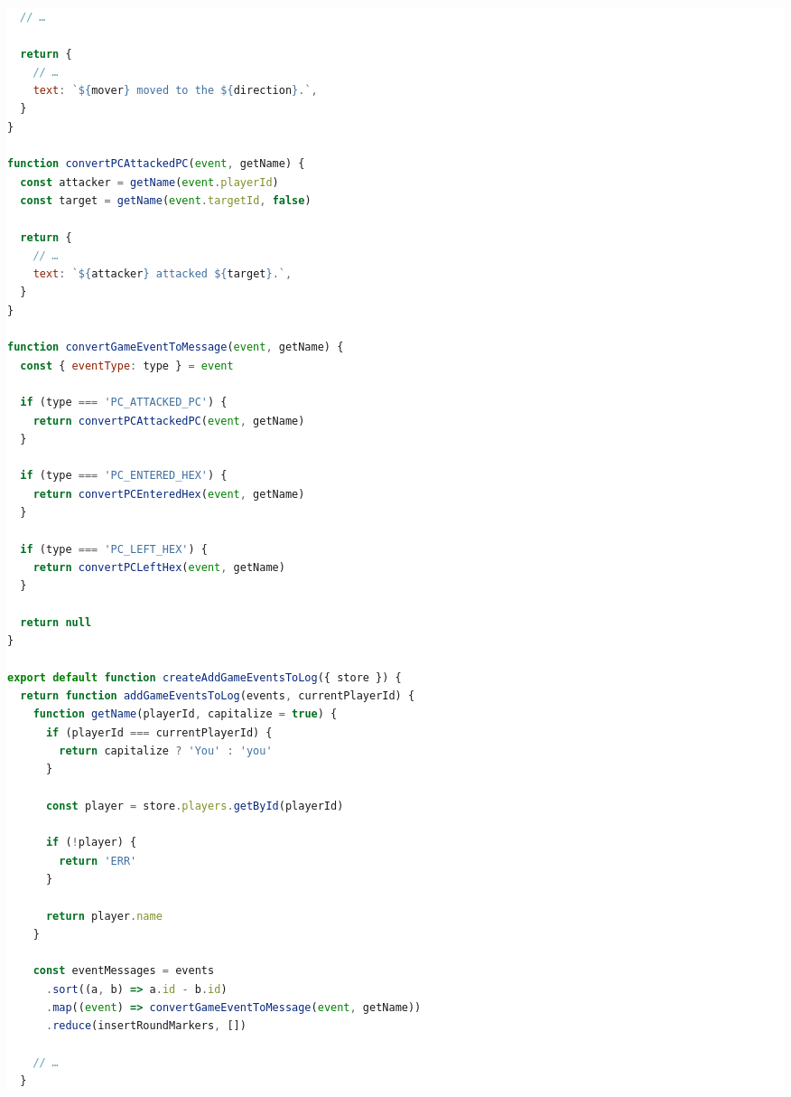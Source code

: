```js {hl_lines=[1,2,13,14,"25-27",35,39,43,"55-67",71]}
  // …

  return {
    // …
    text: `${mover} moved to the ${direction}.`,
  }
}

function convertPCAttackedPC(event, getName) {
  const attacker = getName(event.playerId)
  const target = getName(event.targetId, false)

  return {
    // …
    text: `${attacker} attacked ${target}.`,
  }
}

function convertGameEventToMessage(event, getName) {
  const { eventType: type } = event

  if (type === 'PC_ATTACKED_PC') {
    return convertPCAttackedPC(event, getName)
  }

  if (type === 'PC_ENTERED_HEX') {
    return convertPCEnteredHex(event, getName)
  }

  if (type === 'PC_LEFT_HEX') {
    return convertPCLeftHex(event, getName)
  }

  return null
}

export default function createAddGameEventsToLog({ store }) {
  return function addGameEventsToLog(events, currentPlayerId) {
    function getName(playerId, capitalize = true) {
      if (playerId === currentPlayerId) {
        return capitalize ? 'You' : 'you'
      }

      const player = store.players.getById(playerId)

      if (!player) {
        return 'ERR'
      }

      return player.name
    }

    const eventMessages = events
      .sort((a, b) => a.id - b.id)
      .map((event) => convertGameEventToMessage(event, getName))
      .reduce(insertRoundMarkers, [])

    // …
  }
```
